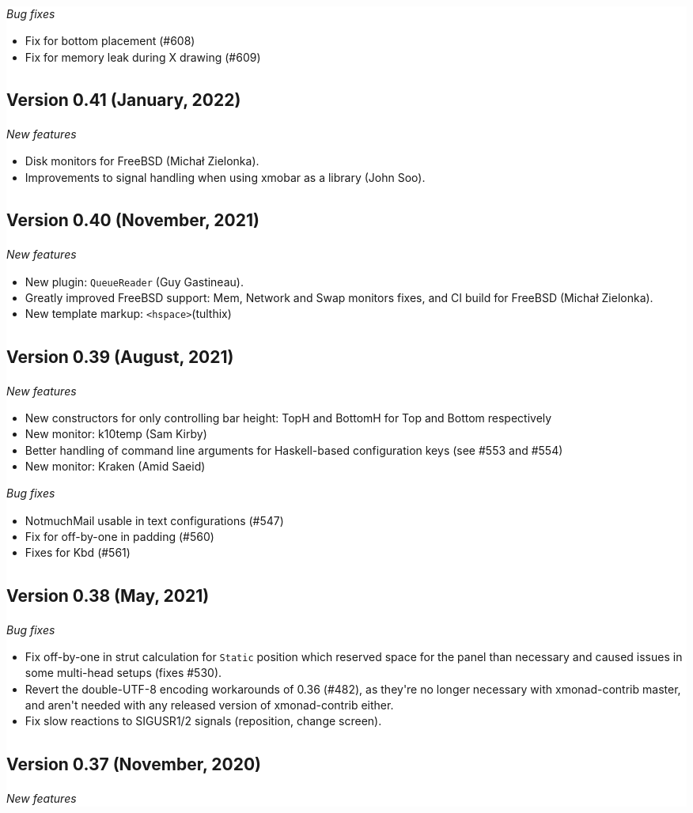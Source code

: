 _Bug fixes_

   - Fix for bottom placement (#608)
   - Fix for memory leak during X drawing (#609)

## Version 0.41 (January, 2022)

_New features_

  - Disk monitors for FreeBSD (Michał Zielonka).
  - Improvements to signal handling when using xmobar as a library (John Soo).

## Version 0.40 (November, 2021)

_New features_

  - New plugin: `QueueReader` (Guy Gastineau).
  - Greatly improved FreeBSD support: Mem, Network and Swap monitors
    fixes, and CI build for FreeBSD (Michał Zielonka).
  - New template markup: `<hspace>`(tulthix)

## Version 0.39 (August, 2021)

_New features_

  - New constructors for only controlling bar height:
    TopH and BottomH for Top and Bottom respectively
  - New monitor: k10temp (Sam Kirby)
  - Better handling of command line arguments for Haskell-based
    configuration keys (see #553 and #554)
  - New monitor: Kraken (Amid Saeid)

_Bug fixes_

  - NotmuchMail usable in text configurations (#547)
  - Fix for off-by-one in padding (#560)
  - Fixes for Kbd (#561)

## Version 0.38 (May, 2021)

_Bug fixes_

  - Fix off-by-one in strut calculation for `Static` position which reserved
    space for the panel than necessary and caused issues in some multi-head
    setups (fixes #530).
  - Revert the double-UTF-8 encoding workarounds of 0.36 (#482), as they're no
    longer necessary with xmonad-contrib master, and aren't needed with any
    released version of xmonad-contrib either.
  - Fix slow reactions to SIGUSR1/2 signals (reposition, change screen).

## Version 0.37 (November, 2020)

_New features_

